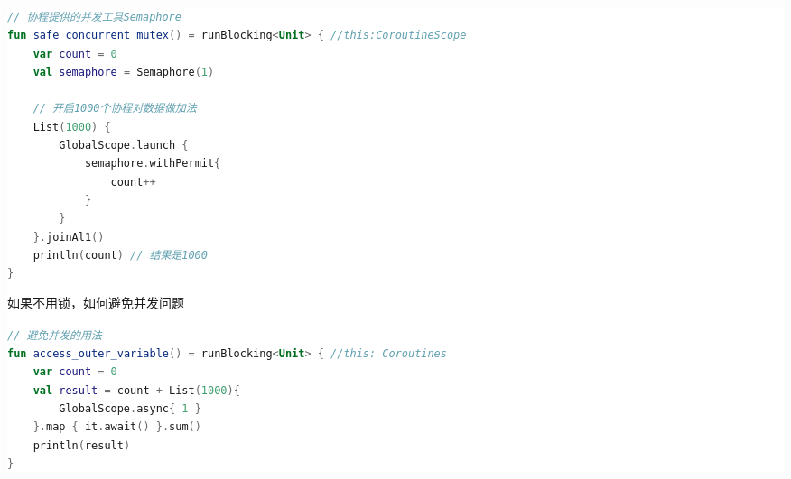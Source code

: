 ```kotlin
// 协程提供的并发工具Semaphore
fun safe_concurrent_mutex() = runBlocking<Unit> { //this:CoroutineScope
	var count = 0
    val semaphore = Semaphore(1)

    // 开启1000个协程对数据做加法
	List(1000) {
		GlobalScope.launch {
            semaphore.withPermit{
            	count++ 
            }
        }
	}.joinAl1()
	println(count) // 结果是1000
}
```

如果不用锁，如何避免并发问题

```kotlin
// 避免并发的用法
fun access_outer_variable() = runBlocking<Unit> { //this: Coroutines
	var count = 0
	val result = count + List(1000){
		GlobalScope.async{ 1 }
	}.map { it.await() }.sum()
	println(result)
}
```

